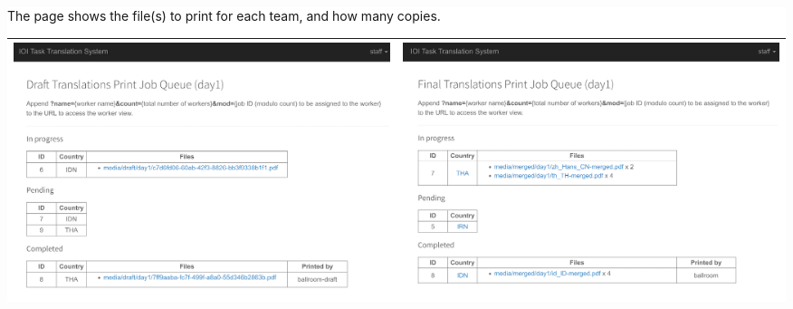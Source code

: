 The page shows the file(s) to print for each team, and how many copies.

|<img src="./images/draft-queue-1.png" width="500">|<img src="./images/final-queue-1.png" width="500">|
|-|-|
